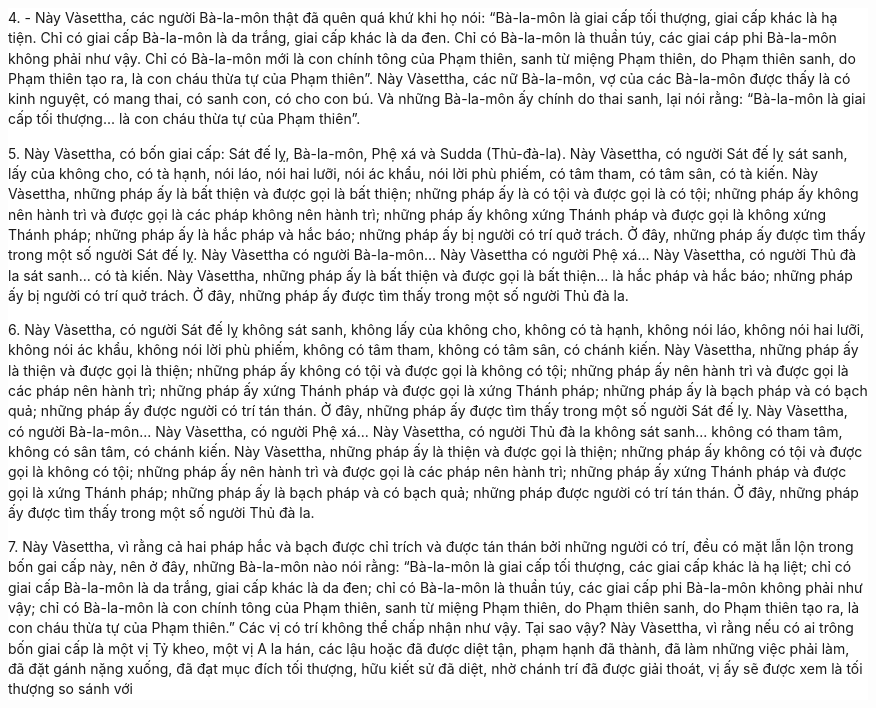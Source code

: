4\. - Này Vàsettha, các người Bà-la-môn thật đã quên quá khứ khi họ nói: “Bà-la-môn là giai cấp tối
thượng, giai cấp khác là hạ tiện. Chỉ có giai cấp Bà-la-môn là da trắng, giai cấp khác là da đen. Chỉ có
Bà-la-môn là thuần túy, các giai cáp phi Bà-la-môn không phải như vậy. Chỉ có Bà-la-môn mới là con
chính tông của Phạm thiên, sanh từ miệng Phạm thiên, do Phạm thiên sanh, do Phạm thiên tạo ra, là con
cháu thừa tự của Phạm thiên”. Này Vàsettha, các nữ Bà-la-môn, vợ của các Bà-la-môn được thấy là có
kinh nguyệt, có mang thai, có sanh con, có cho con bú. Và những Bà-la-môn ấy chính do thai sanh, lại
nói rằng: “Bà-la-môn là giai cấp tối thượng... là con cháu thừa tự của Phạm thiên”.


5\. Này Vàsettha, có bốn giai cấp: Sát đế lỵ, Bà-la-môn, Phệ xá và Sudda (Thủ-đà-la). Này Vàsettha, có
người Sát đế lỵ sát sanh, lấy của không cho, có tà hạnh, nói láo, nói hai lưỡi, nói ác khẩu, nói lời phù
phiếm, có tâm tham, có tâm sân, có tà kiến. Này Vàsettha, những pháp ấy là bất thiện và được gọi là bất
thiện; những pháp ấy là có tội và được gọi là có tội; những pháp ấy không nên hành trì và được gọi là
các pháp không nên hành trì; những pháp ấy không xứng Thánh pháp và được gọi là không xứng Thánh
pháp; những pháp ấy là hắc pháp và hắc báo; những pháp ấy bị người có trí quở trách. Ở đây, những
pháp ấy được tìm thấy trong một số người Sát đế lỵ. Này Vàsettha có người Bà-la-môn... Này Vàsettha
có người Phệ xá... Này Vàsettha, có người Thủ đà la sát sanh... có tà kiến. Này Vàsettha, những pháp ấy
là bất thiện và được gọi là bất thiện... là hắc pháp và hắc báo; những pháp ấy bị người có trí quở trách. Ở
đây, những pháp ấy được tìm thấy trong một số người Thủ đà la.

6\. Này Vàsettha, có người Sát đế lỵ không sát sanh, không lấy của không cho, không có tà hạnh, không
nói láo, không nói hai lưỡi, không nói ác khẩu, không nói lời phù phiếm, không có tâm tham, không có
tâm sân, có chánh kiến. Này Vàsettha, những pháp ấy là thiện và được gọi là thiện; những pháp ấy
không có tội và được gọi là không có tội; những pháp ấy nên hành trì và được gọi là các pháp nên hành
trì; những pháp ấy xứng Thánh pháp và được gọi là xứng Thánh pháp; những pháp ấy là bạch pháp và
có bạch quả; những pháp ấy được người có trí tán thán. Ở đây, những pháp ấy được tìm thấy trong một
số người Sát đế lỵ. Này Vàsettha, có người Bà-la-môn... Này Vàsettha, có người Phệ xá... Này Vàsettha,
có người Thủ đà la không sát sanh... không có tham tâm, không có sân tâm, có chánh kiến. Này
Vàsettha, những pháp ấy là thiện và được gọi là thiện; những pháp ấy không có tội và được gọi là không
có tội; những pháp ấy nên hành trì và được gọi là các pháp nên hành trì; những pháp ấy xứng Thánh
pháp và được gọi là xứng Thánh pháp; những pháp ấy là bạch pháp và có bạch quả; những pháp được
người có trí tán thán. Ở đây, những pháp ấy được tìm thấy trong một số người Thủ đà la.

7\. Này Vàsettha, vì rằng cả hai pháp hắc và bạch được chỉ trích và được tán thán bởi những người có trí,
đều có mặt lẫn lộn trong bốn gai cấp này, nên ở đây, những Bà-la-môn nào nói rằng: “Bà-la-môn là giai
cấp tối thượng, các giai cấp khác là hạ liệt; chỉ có giai cấp Bà-la-môn là da trắng, giai cấp khác là da
đen; chỉ có Bà-la-môn là thuần túy, các giai cấp phi Bà-la-môn không phải như vậy; chỉ có Bà-la-môn là
con chính tông của Phạm thiên, sanh từ miệng Phạm thiên, do Phạm thiên sanh, do Phạm thiên tạo ra, là
con cháu thừa tự của Phạm thiên.” Các vị có trí không thể chấp nhận như vậy. Tại sao vậy? Này
Vàsettha, vì rằng nếu có ai trông bốn giai cấp là một vị Tỷ kheo, một vị A la hán, các lậu hoặc đã được
diệt tận, phạm hạnh đã thành, đã làm những việc phải làm, đã đặt gánh nặng xuống, đã đạt mục đích tối
thượng, hữu kiết sử đã diệt, nhờ chánh trí đã được giải thoát, vị ấy sẽ được xem là tối thượng so sánh với